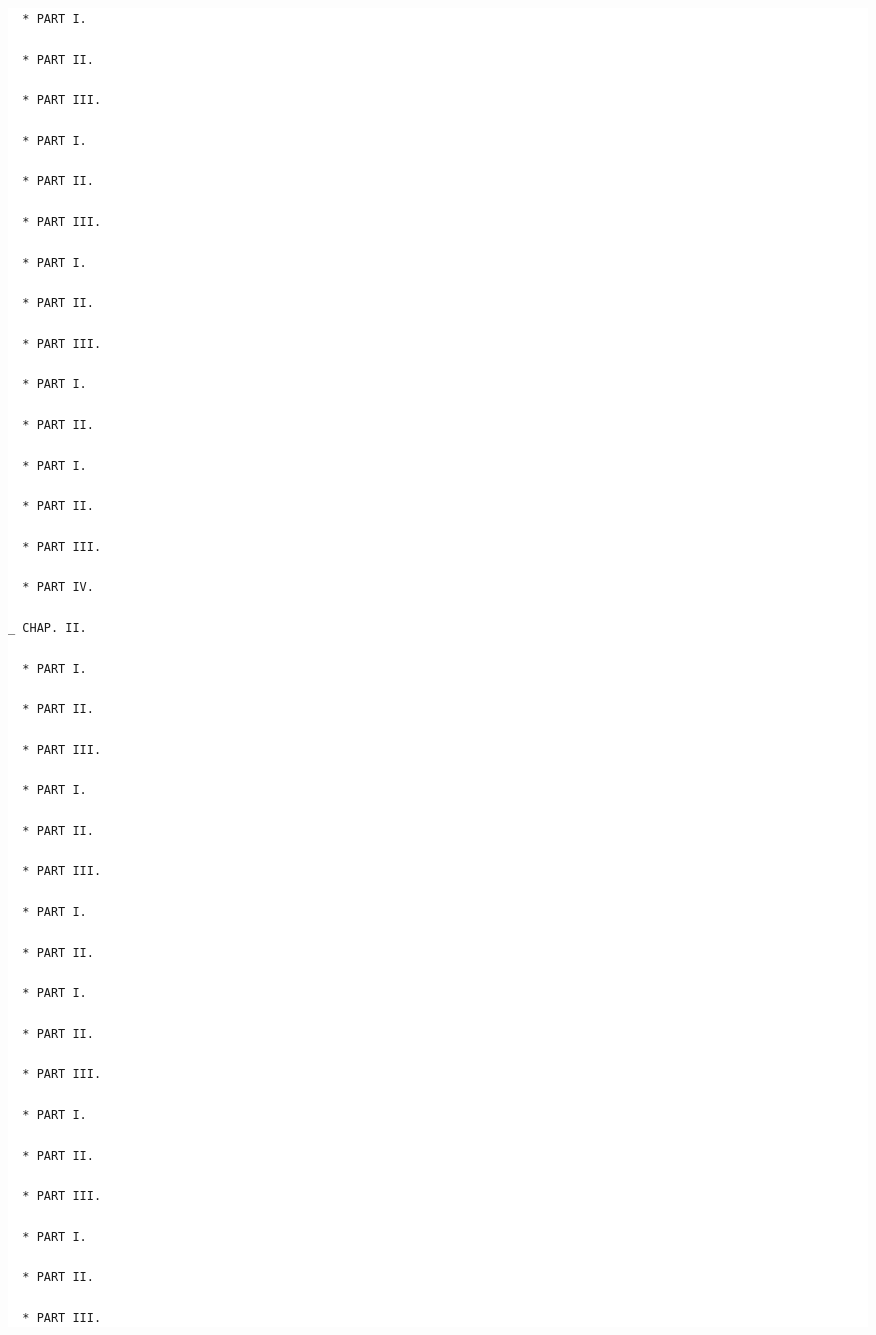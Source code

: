       * PART I.

      * PART II.

      * PART III.

      * PART I.

      * PART II.

      * PART III.

      * PART I.

      * PART II.

      * PART III.

      * PART I.

      * PART II.

      * PART I.

      * PART II.

      * PART III.

      * PART IV.

    _ CHAP. II.

      * PART I.

      * PART II.

      * PART III.

      * PART I.

      * PART II.

      * PART III.

      * PART I.

      * PART II.

      * PART I.

      * PART II.

      * PART III.

      * PART I.

      * PART II.

      * PART III.

      * PART I.

      * PART II.

      * PART III.
